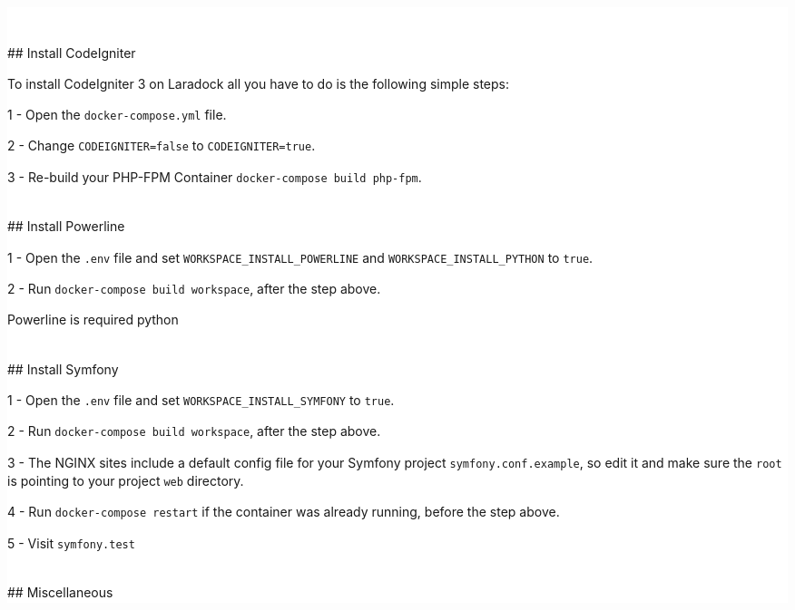 

<br>
<a name="CodeIgniter"></a>






<br>
<a name="Install-CodeIgniter"></a>
## Install CodeIgniter

To install CodeIgniter 3 on Laradock all you have to do is the following simple steps:

1 - Open the `docker-compose.yml` file.

2 - Change `CODEIGNITER=false` to `CODEIGNITER=true`.

3 - Re-build your PHP-FPM Container `docker-compose build php-fpm`.






<br>
<a name="Install-Powerline"></a>
## Install Powerline

1 - Open the `.env` file and set `WORKSPACE_INSTALL_POWERLINE` and `WORKSPACE_INSTALL_PYTHON` to `true`.

2 - Run `docker-compose build workspace`, after the step above.

Powerline is required python






<br>
<a name="Install-Symfony"></a>
## Install Symfony

1 - Open the `.env` file and set `WORKSPACE_INSTALL_SYMFONY` to `true`.

2 - Run `docker-compose build workspace`, after the step above.

3 - The NGINX sites include a default config file for your Symfony project `symfony.conf.example`, so edit it and make sure the `root` is pointing to your project `web` directory.

4 - Run `docker-compose restart` if the container was already running, before the step above.

5 - Visit `symfony.test`






<br>
<a name="Misc"></a>
## Miscellaneous
